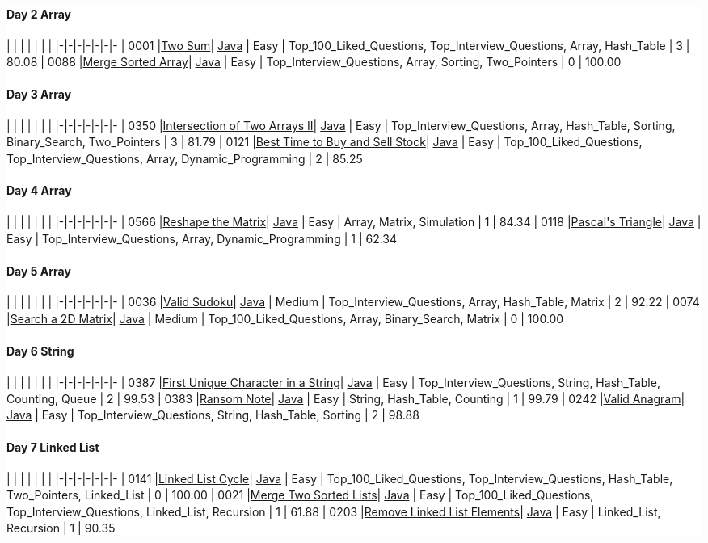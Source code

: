 #### Day 2 Array

|  |  |  |  |  |  | 
|-|-|-|-|-|-|-
| 0001 |[Two Sum](src.save/main/java/g0001_0100/s0001_two_sum)| [Java](src.save/main/java/g0001_0100/s0001_two_sum/Solution.java) | Easy | Top_100_Liked_Questions, Top_Interview_Questions, Array, Hash_Table | 3 | 80.08
| 0088 |[Merge Sorted Array](src.save/main/java/g0001_0100/s0088_merge_sorted_array)| [Java](src.save/main/java/g0001_0100/s0088_merge_sorted_array/Solution.java) | Easy | Top_Interview_Questions, Array, Sorting, Two_Pointers | 0 | 100.00

#### Day 3 Array

|  |  |  |  |  |  | 
|-|-|-|-|-|-|-
| 0350 |[Intersection of Two Arrays II](src.save/main/java/g0301_0400/s0350_intersection_of_two_arrays_ii)| [Java](src.save/main/java/g0301_0400/s0350_intersection_of_two_arrays_ii/Solution.java) | Easy | Top_Interview_Questions, Array, Hash_Table, Sorting, Binary_Search, Two_Pointers | 3 | 81.79
| 0121 |[Best Time to Buy and Sell Stock](src.save/main/java/g0101_0200/s0121_best_time_to_buy_and_sell_stock)| [Java](src.save/main/java/g0101_0200/s0121_best_time_to_buy_and_sell_stock/Solution.java) | Easy | Top_100_Liked_Questions, Top_Interview_Questions, Array, Dynamic_Programming | 2 | 85.25

#### Day 4 Array

|  |  |  |  |  |  | 
|-|-|-|-|-|-|-
| 0566 |[Reshape the Matrix](src.save/main/java/g0501_0600/s0566_reshape_the_matrix)| [Java](src.save/main/java/g0501_0600/s0566_reshape_the_matrix/Solution.java) | Easy | Array, Matrix, Simulation | 1 | 84.34
| 0118 |[Pascal's Triangle](src.save/main/java/g0101_0200/s0118_pascals_triangle)| [Java](src.save/main/java/g0101_0200/s0118_pascals_triangle/Solution.java) | Easy | Top_Interview_Questions, Array, Dynamic_Programming | 1 | 62.34

#### Day 5 Array

|  |  |  |  |  |  | 
|-|-|-|-|-|-|-
| 0036 |[Valid Sudoku](src.save/main/java/g0001_0100/s0036_valid_sudoku)| [Java](src.save/main/java/g0001_0100/s0036_valid_sudoku/Solution.java) | Medium | Top_Interview_Questions, Array, Hash_Table, Matrix | 2 | 92.22
| 0074 |[Search a 2D Matrix](src.save/main/java/g0001_0100/s0074_search_a_2d_matrix)| [Java](src.save/main/java/g0001_0100/s0074_search_a_2d_matrix/Solution.java) | Medium | Top_100_Liked_Questions, Array, Binary_Search, Matrix | 0 | 100.00

#### Day 6 String

|  |  |  |  |  |  | 
|-|-|-|-|-|-|-
| 0387 |[First Unique Character in a String](src.save/main/java/g0301_0400/s0387_first_unique_character_in_a_string)| [Java](src.save/main/java/g0301_0400/s0387_first_unique_character_in_a_string/Solution.java) | Easy | Top_Interview_Questions, String, Hash_Table, Counting, Queue | 2 | 99.53
| 0383 |[Ransom Note](src.save/main/java/g0301_0400/s0383_ransom_note)| [Java](src.save/main/java/g0301_0400/s0383_ransom_note/Solution.java) | Easy | String, Hash_Table, Counting | 1 | 99.79
| 0242 |[Valid Anagram](src.save/main/java/g0201_0300/s0242_valid_anagram)| [Java](src.save/main/java/g0201_0300/s0242_valid_anagram/Solution.java) | Easy | Top_Interview_Questions, String, Hash_Table, Sorting | 2 | 98.88

#### Day 7 Linked List

|  |  |  |  |  |  | 
|-|-|-|-|-|-|-
| 0141 |[Linked List Cycle](src.save/main/java/g0101_0200/s0141_linked_list_cycle)| [Java](src.save/main/java/g0101_0200/s0141_linked_list_cycle/Solution.java) | Easy | Top_100_Liked_Questions, Top_Interview_Questions, Hash_Table, Two_Pointers, Linked_List | 0 | 100.00
| 0021 |[Merge Two Sorted Lists](src.save/main/java/g0001_0100/s0021_merge_two_sorted_lists)| [Java](src.save/main/java/g0001_0100/s0021_merge_two_sorted_lists/Solution.java) | Easy | Top_100_Liked_Questions, Top_Interview_Questions, Linked_List, Recursion | 1 | 61.88
| 0203 |[Remove Linked List Elements](src.save/main/java/g0201_0300/s0203_remove_linked_list_elements)| [Java](src.save/main/java/g0201_0300/s0203_remove_linked_list_elements/Solution.java) | Easy | Linked_List, Recursion | 1 | 90.35
